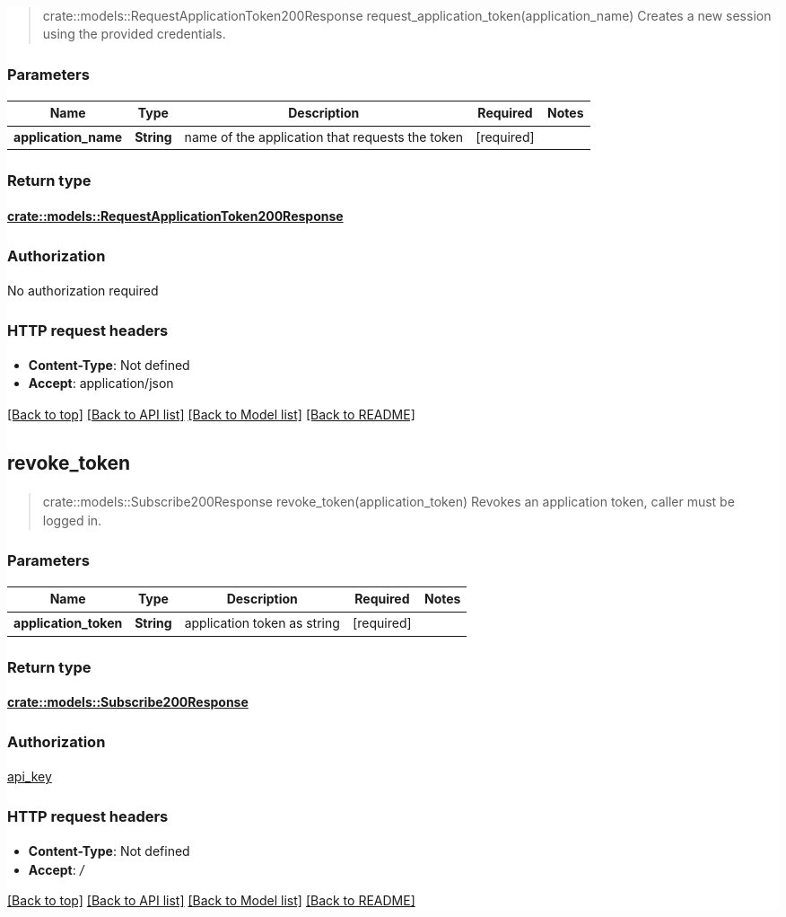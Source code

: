 > crate::models::RequestApplicationToken200Response request_application_token(application_name)
Creates a new session using the provided credentials.

### Parameters


Name | Type | Description  | Required | Notes
------------- | ------------- | ------------- | ------------- | -------------
**application_name** | **String** | name of the application that requests the token | [required] |

### Return type

[**crate::models::RequestApplicationToken200Response**](requestApplicationToken_200_response.md)

### Authorization

No authorization required

### HTTP request headers

- **Content-Type**: Not defined
- **Accept**: application/json

[[Back to top]](#) [[Back to API list]](../README.md#documentation-for-api-endpoints) [[Back to Model list]](../README.md#documentation-for-models) [[Back to README]](../README.md)


## revoke_token

> crate::models::Subscribe200Response revoke_token(application_token)
Revokes an application token, caller must be logged in.

### Parameters


Name | Type | Description  | Required | Notes
------------- | ------------- | ------------- | ------------- | -------------
**application_token** | **String** | application token as string | [required] |

### Return type

[**crate::models::Subscribe200Response**](subscribe_200_response.md)

### Authorization

[api_key](../README.md#api_key)

### HTTP request headers

- **Content-Type**: Not defined
- **Accept**: */*

[[Back to top]](#) [[Back to API list]](../README.md#documentation-for-api-endpoints) [[Back to Model list]](../README.md#documentation-for-models) [[Back to README]](../README.md)

